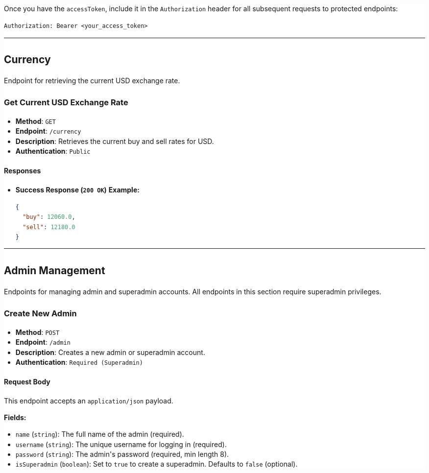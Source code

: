
Once you have the `accessToken`, include it in the `Authorization` header for all subsequent requests to protected endpoints:

`Authorization: Bearer <your_access_token>`

---

## Currency

Endpoint for retrieving the current USD exchange rate.

### Get Current USD Exchange Rate

- **Method**: `GET`
- **Endpoint**: `/currency`
- **Description**: Retrieves the current buy and sell rates for USD.
- **Authentication**: `Public`

#### Responses

- **Success Response (`200 OK`)**
  **Example:**
  ```json
  {
    "buy": 12060.0,
    "sell": 12180.0
  }
  ```

---

## Admin Management

Endpoints for managing admin and superadmin accounts. All endpoints in this section require superadmin privileges.

### Create New Admin

- **Method**: `POST`
- **Endpoint**: `/admin`
- **Description**: Creates a new admin or superadmin account.
- **Authentication**: `Required (Superadmin)`

#### Request Body

This endpoint accepts an `application/json` payload.

**Fields:**

- `name` (`string`): The full name of the admin (required).
- `username` (`string`): The unique username for logging in (required).
- `password` (`string`): The admin's password (required, min length 8).
- `isSuperadmin` (`boolean`): Set to `true` to create a superadmin. Defaults to `false` (optional).
